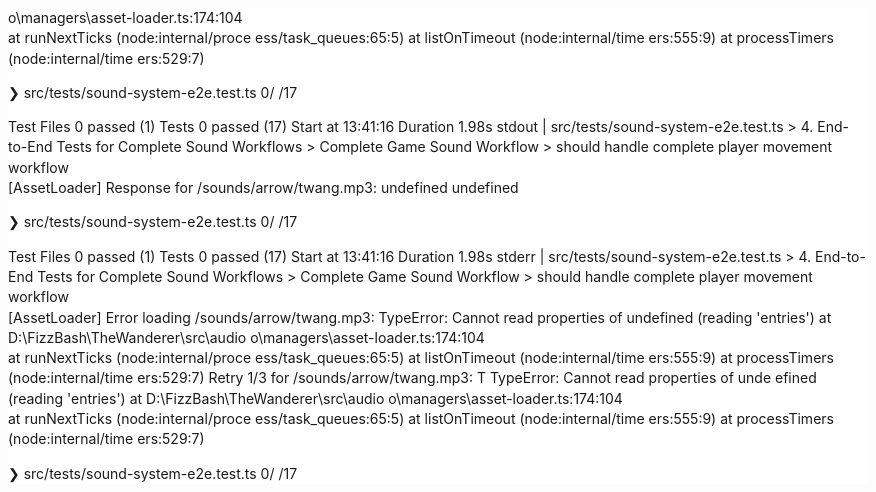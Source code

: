 o\managers\asset-loader.ts:174:104       
    at runNextTicks (node:internal/proce
ess/task_queues:65:5)
    at listOnTimeout (node:internal/time
ers:555:9)
    at processTimers (node:internal/time
ers:529:7)


 ❯ src/tests/sound-system-e2e.test.ts 0/
/17

 Test Files 0 passed (1)
      Tests 0 passed (17)
   Start at 13:41:16
   Duration 1.98s
stdout | src/tests/sound-system-e2e.test.ts > 4. End-to-End Tests for Complete Sound Workflows > Complete Game Sound Workflow > should handle complete player movement workflow                         
[AssetLoader] Response for /sounds/arrow/twang.mp3: undefined undefined         
                                        

 ❯ src/tests/sound-system-e2e.test.ts 0/
/17

 Test Files 0 passed (1)
      Tests 0 passed (17)
   Start at 13:41:16
   Duration 1.98s
stderr | src/tests/sound-system-e2e.test.ts > 4. End-to-End Tests for Complete Sound Workflows > Complete Game Sound Workflow > should handle complete player movement workflow                         
[AssetLoader] Error loading /sounds/arrow/twang.mp3: TypeError: Cannot read properties of undefined (reading 'entries') 
    at D:\FizzBash\TheWanderer\src\audio
o\managers\asset-loader.ts:174:104       
    at runNextTicks (node:internal/proce
ess/task_queues:65:5)
    at listOnTimeout (node:internal/time
ers:555:9)
    at processTimers (node:internal/time
ers:529:7)
Retry 1/3 for /sounds/arrow/twang.mp3: T
TypeError: Cannot read properties of unde
efined (reading 'entries')
    at D:\FizzBash\TheWanderer\src\audio
o\managers\asset-loader.ts:174:104       
    at runNextTicks (node:internal/proce
ess/task_queues:65:5)
    at listOnTimeout (node:internal/time
ers:555:9)
    at processTimers (node:internal/time
ers:529:7)


 ❯ src/tests/sound-system-e2e.test.ts 0/
/17
